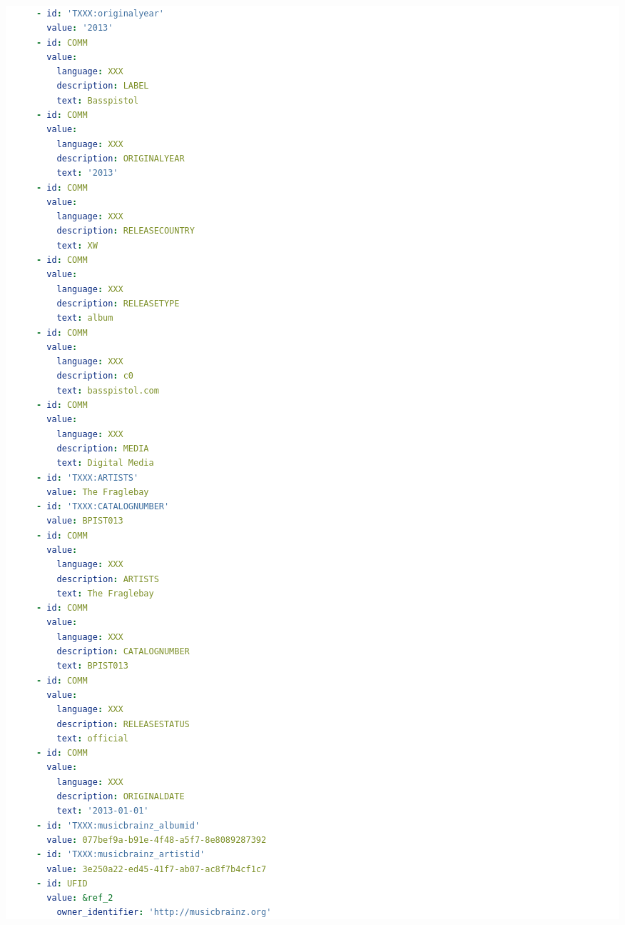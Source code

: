 ```yaml
      - id: 'TXXX:originalyear'
        value: '2013'
      - id: COMM
        value:
          language: XXX
          description: LABEL
          text: Basspistol
      - id: COMM
        value:
          language: XXX
          description: ORIGINALYEAR
          text: '2013'
      - id: COMM
        value:
          language: XXX
          description: RELEASECOUNTRY
          text: XW
      - id: COMM
        value:
          language: XXX
          description: RELEASETYPE
          text: album
      - id: COMM
        value:
          language: XXX
          description: c0
          text: basspistol.com
      - id: COMM
        value:
          language: XXX
          description: MEDIA
          text: Digital Media
      - id: 'TXXX:ARTISTS'
        value: The Fraglebay
      - id: 'TXXX:CATALOGNUMBER'
        value: BPIST013
      - id: COMM
        value:
          language: XXX
          description: ARTISTS
          text: The Fraglebay
      - id: COMM
        value:
          language: XXX
          description: CATALOGNUMBER
          text: BPIST013
      - id: COMM
        value:
          language: XXX
          description: RELEASESTATUS
          text: official
      - id: COMM
        value:
          language: XXX
          description: ORIGINALDATE
          text: '2013-01-01'
      - id: 'TXXX:musicbrainz_albumid'
        value: 077bef9a-b91e-4f48-a5f7-8e8089287392
      - id: 'TXXX:musicbrainz_artistid'
        value: 3e250a22-ed45-41f7-ab07-ac8f7b4cf1c7
      - id: UFID
        value: &ref_2
          owner_identifier: 'http://musicbrainz.org'
```